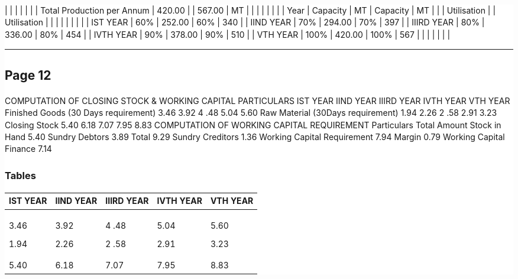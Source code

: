 |  |  |  |  |  |
| Total Production per Annum | 420.00 |  | 567.00 | MT |
|  |  |  |  |  |
| Year | Capacity | MT | Capacity | MT |
|  | Utilisation |  | Utilisation |  |
|  |  |  |  |  |
| IST YEAR | 60% | 252.00 | 60% | 340 |
| IIND YEAR | 70% | 294.00 | 70% | 397 |
| IIIRD YEAR | 80% | 336.00 | 80% | 454 |
| IVTH YEAR | 90% | 378.00 | 90% | 510 |
| VTH YEAR | 100% | 420.00 | 100% | 567 |
|  |  |  |  |  |

---

## Page 12

COMPUTATION OF CLOSING STOCK & WORKING CAPITAL PARTICULARS IST YEAR IIND YEAR IIIRD YEAR IVTH YEAR VTH YEAR Finished Goods (30 Days requirement) 3.46 3.92 4 .48 5.04 5.60 Raw Material (30Days requirement) 1.94 2.26 2 .58 2.91 3.23 Closing Stock 5.40 6.18 7.07 7.95 8.83 COMPUTATION OF WORKING CAPITAL REQUIREMENT Particulars Total Amount Stock in Hand 5.40 Sundry Debtors 3.89 Total 9.29 Sundry Creditors 1.36 Working Capital Requirement 7.94 Margin 0.79 Working Capital Finance 7.14

### Tables

| IST YEAR | IIND YEAR | IIIRD YEAR | IVTH YEAR | VTH YEAR |
|---|---|---|---|---|
|  |  |  |  |  |
|  |  |  |  |  |
|  |  |  |  |  |
| 3.46 | 3.92 | 4 .48 | 5.04 | 5.60 |
|  |  |  |  |  |
| 1.94 | 2.26 | 2 .58 | 2.91 | 3.23 |
|  |  |  |  |  |
|  |  |  |  |  |
| 5.40 | 6.18 | 7.07 | 7.95 | 8.83 |
